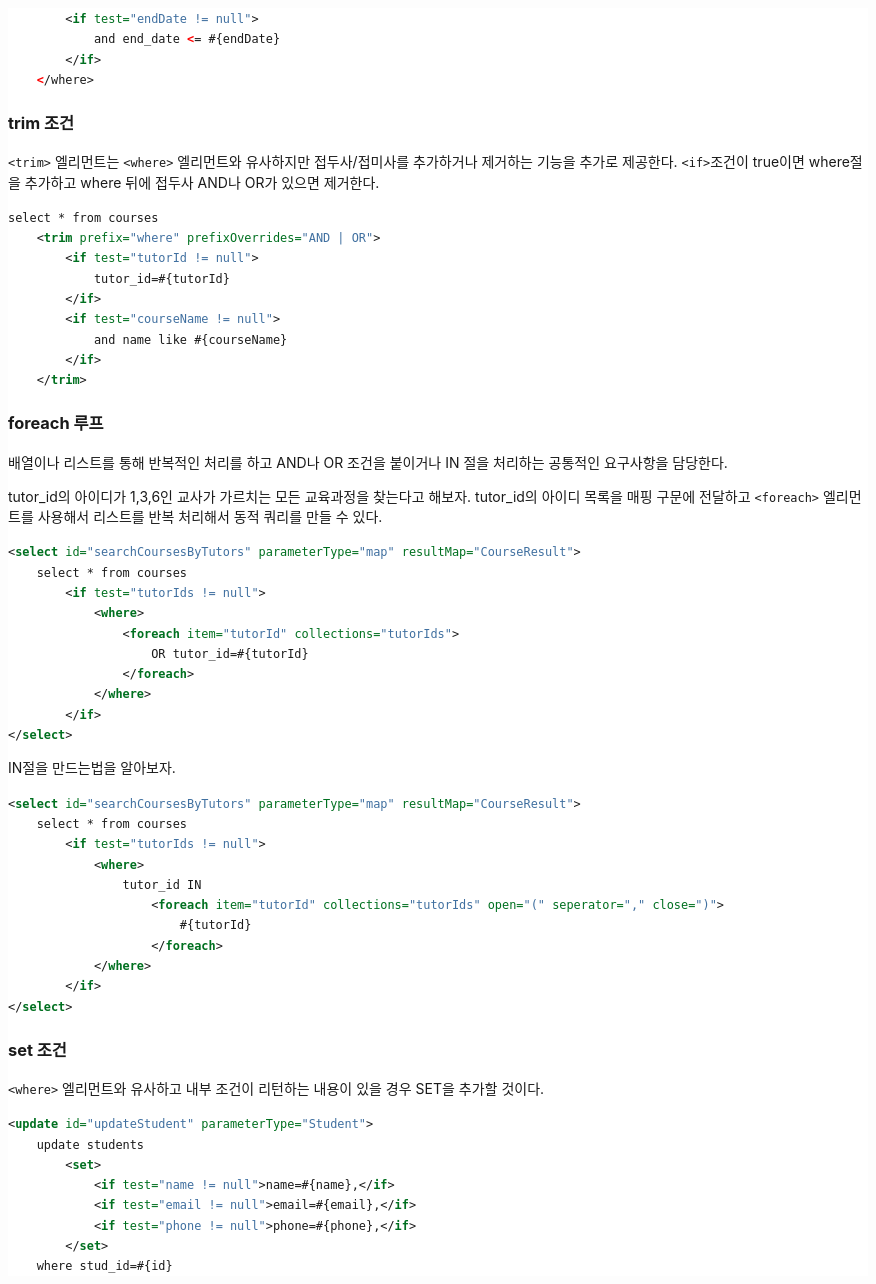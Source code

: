 ```xml
        <if test="endDate != null">
            and end_date <= #{endDate}
        </if>
    </where>
```
### trim 조건
`<trim>` 엘리먼트는 `<where>` 엘리먼트와 유사하지만 접두사/접미사를 추가하거나 제거하는 기능을 추가로 제공한다.
`<if>`조건이 true이면 where절을 추가하고 where 뒤에 접두사 AND나 OR가 있으면 제거한다.
```xml
select * from courses
    <trim prefix="where" prefixOverrides="AND | OR">
        <if test="tutorId != null">
            tutor_id=#{tutorId}    
        </if>
        <if test="courseName != null">
            and name like #{courseName}
        </if>
    </trim>
```
### foreach 루프
배열이나 리스트를 통해 반복적인 처리를 하고 AND나 OR 조건을 붙이거나 IN 절을 처리하는 공통적인 요구사항을 담당한다.

tutor_id의 아이디가 1,3,6인 교사가 가르치는 모든 교육과정을 찾는다고 해보자. tutor_id의 아이디 목록을 매핑 구문에 전달하고 `<foreach>` 엘리먼트를
사용해서 리스트를 반복 처리해서 동적 쿼리를 만들 수 있다.
```xml
<select id="searchCoursesByTutors" parameterType="map" resultMap="CourseResult">
    select * from courses
        <if test="tutorIds != null">
            <where>
                <foreach item="tutorId" collections="tutorIds">
                    OR tutor_id=#{tutorId}
                </foreach>
            </where>
        </if>
</select>        
```

IN절을 만드는법을 알아보자.
```xml
<select id="searchCoursesByTutors" parameterType="map" resultMap="CourseResult">
    select * from courses
        <if test="tutorIds != null">
            <where>
                tutor_id IN
                    <foreach item="tutorId" collections="tutorIds" open="(" seperator="," close=")">
                        #{tutorId}
                    </foreach>
            </where>
        </if>
</select>        
```
### set 조건
`<where>` 엘리먼트와 유사하고 내부 조건이 리턴하는 내용이 있을 경우 SET을 추가할 것이다.
```xml
<update id="updateStudent" parameterType="Student">
    update students
        <set>
            <if test="name != null">name=#{name},</if>
            <if test="email != null">email=#{email},</if>
            <if test="phone != null">phone=#{phone},</if>
        </set>
    where stud_id=#{id}    
```